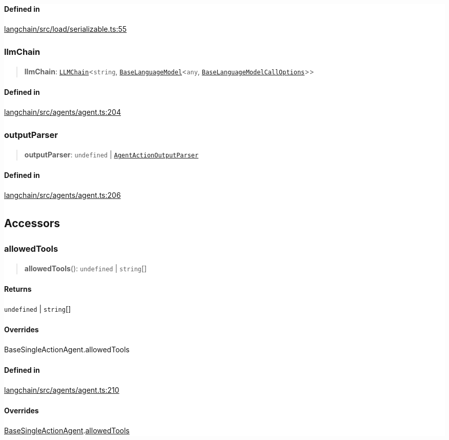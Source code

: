 #### Defined in[](#defined-in-4 "Direct link to Defined in")

[langchain/src/load/serializable.ts:55](https://github.com/hwchase17/langchainjs/blob/1c1274d/langchain/src/load/serializable.ts#L55)

### llmChain[](#llmchain "Direct link to llmChain")

> **llmChain**: [`LLMChain`](/docs/api/chains/classes/LLMChain)<`string`, [`BaseLanguageModel`](/docs/api/base_language/classes/BaseLanguageModel)<`any`, [`BaseLanguageModelCallOptions`](/docs/api/base_language/interfaces/BaseLanguageModelCallOptions)\>\>

#### Defined in[](#defined-in-5 "Direct link to Defined in")

[langchain/src/agents/agent.ts:204](https://github.com/hwchase17/langchainjs/blob/1c1274d/langchain/src/agents/agent.ts#L204)

### outputParser[](#outputparser "Direct link to outputParser")

> **outputParser**: `undefined` | [`AgentActionOutputParser`](/docs/api/agents/classes/AgentActionOutputParser)

#### Defined in[](#defined-in-6 "Direct link to Defined in")

[langchain/src/agents/agent.ts:206](https://github.com/hwchase17/langchainjs/blob/1c1274d/langchain/src/agents/agent.ts#L206)

Accessors[](#accessors "Direct link to Accessors")
---------------------------------------------------

### allowedTools[](#allowedtools "Direct link to allowedTools")

> **allowedTools**(): `undefined` | `string`\[\]

#### Returns[](#returns-1 "Direct link to Returns")

`undefined` | `string`\[\]

#### Overrides[](#overrides-1 "Direct link to Overrides")

BaseSingleActionAgent.allowedTools

#### Defined in[](#defined-in-7 "Direct link to Defined in")

[langchain/src/agents/agent.ts:210](https://github.com/hwchase17/langchainjs/blob/1c1274d/langchain/src/agents/agent.ts#L210)

#### Overrides[](#overrides-2 "Direct link to Overrides")

[BaseSingleActionAgent](/docs/api/agents/classes/BaseSingleActionAgent).[allowedTools](/docs/api/agents/classes/BaseSingleActionAgent#allowedtools)
